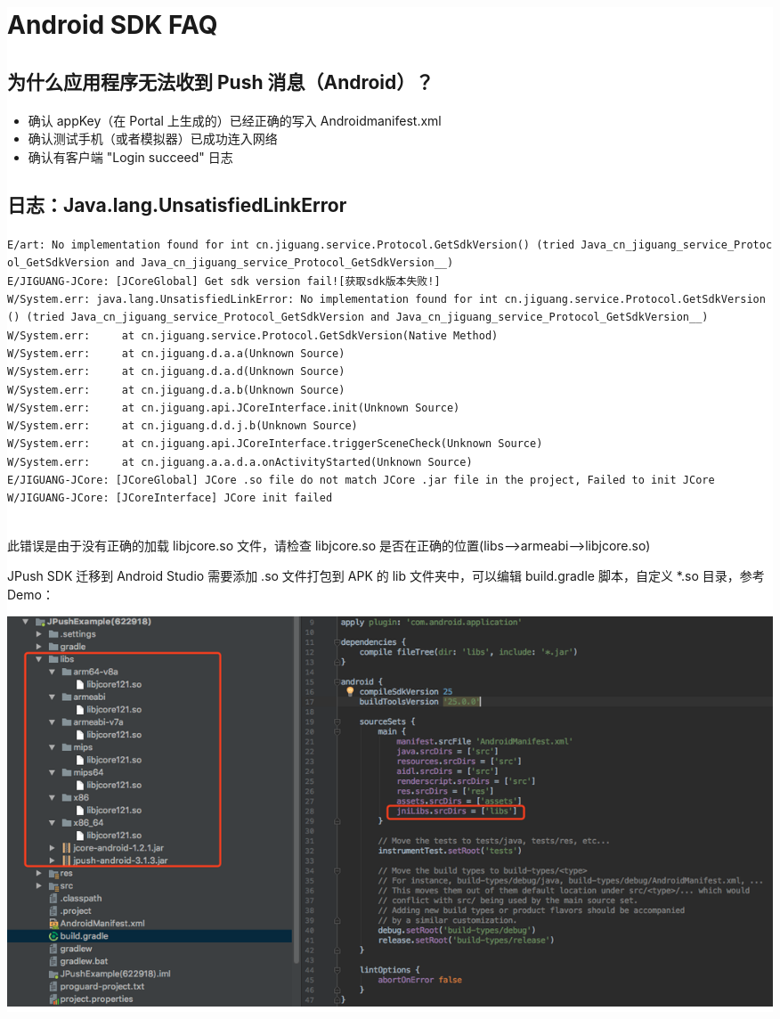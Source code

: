 # Android SDK FAQ




## 为什么应用程序无法收到 Push 消息（Android）？

+ 确认 appKey（在 Portal 上生成的）已经正确的写入 Androidmanifest.xml
+ 确认测试手机（或者模拟器）已成功连入网络
+ 确认有客户端 "Login succeed" 日志



## 日志：Java.lang.UnsatisfiedLinkError

```
E/art: No implementation found for int cn.jiguang.service.Protocol.GetSdkVersion() (tried Java_cn_jiguang_service_Protocol_GetSdkVersion and Java_cn_jiguang_service_Protocol_GetSdkVersion__)
E/JIGUANG-JCore: [JCoreGlobal] Get sdk version fail![获取sdk版本失败!]
W/System.err: java.lang.UnsatisfiedLinkError: No implementation found for int cn.jiguang.service.Protocol.GetSdkVersion() (tried Java_cn_jiguang_service_Protocol_GetSdkVersion and Java_cn_jiguang_service_Protocol_GetSdkVersion__)
W/System.err:     at cn.jiguang.service.Protocol.GetSdkVersion(Native Method)
W/System.err:     at cn.jiguang.d.a.a(Unknown Source)
W/System.err:     at cn.jiguang.d.a.d(Unknown Source)
W/System.err:     at cn.jiguang.d.a.b(Unknown Source)
W/System.err:     at cn.jiguang.api.JCoreInterface.init(Unknown Source)
W/System.err:     at cn.jiguang.d.d.j.b(Unknown Source)
W/System.err:     at cn.jiguang.api.JCoreInterface.triggerSceneCheck(Unknown Source)
W/System.err:     at cn.jiguang.a.a.d.a.onActivityStarted(Unknown Source)
E/JIGUANG-JCore: [JCoreGlobal] JCore .so file do not match JCore .jar file in the project, Failed to init JCore
W/JIGUANG-JCore: [JCoreInterface] JCore init failed
```
<br />
此错误是由于没有正确的加载 libjcore.so 文件，请检查 libjcore.so 是否在正确的位置(libs–>armeabi–>libjcore.so)

JPush SDK 迁移到 Android Studio 需要添加 .so 文件打包到 APK 的 lib 文件夹中，可以编辑 build.gradle 脚本，自定义 *.so 目录，参考 Demo：

![jpush_android_so](../image/dictionary_path1.png)
<br />
